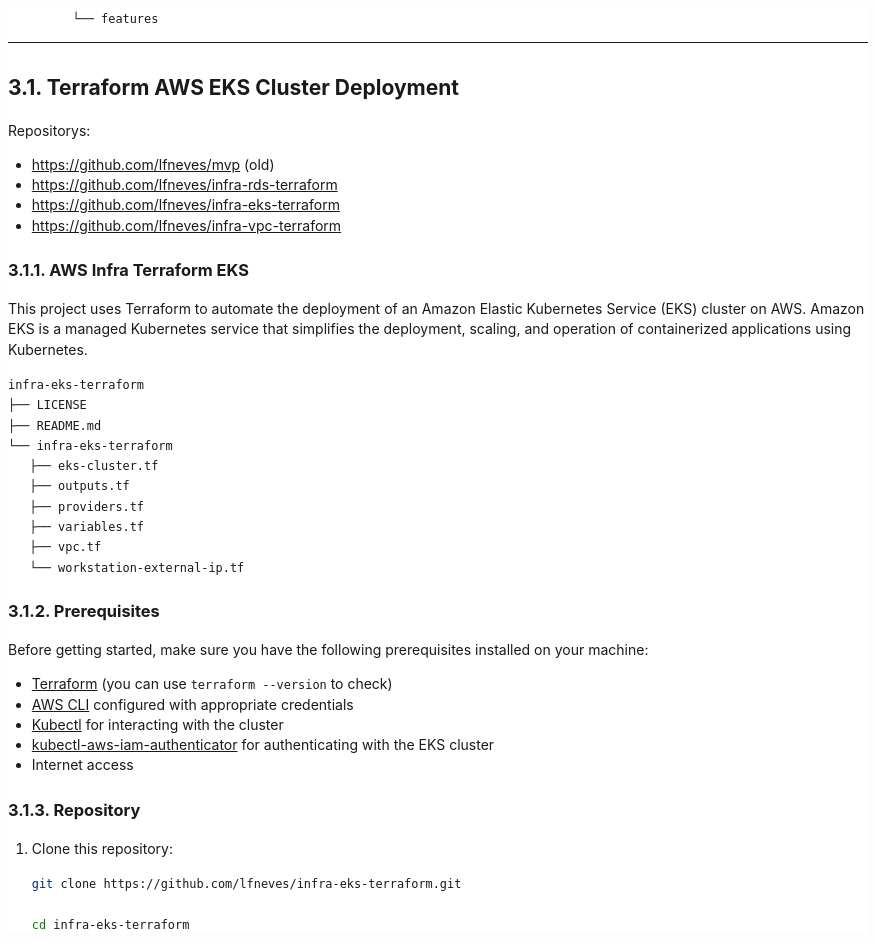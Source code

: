 ```
         └── features

```
---

## 3.1. Terraform AWS EKS Cluster Deployment

Repositorys:

- https://github.com/lfneves/mvp (old)
- https://github.com/lfneves/infra-rds-terraform
- https://github.com/lfneves/infra-eks-terraform
- https://github.com/lfneves/infra-vpc-terraform

### 3.1.1. AWS Infra Terraform EKS

This project uses Terraform to automate the deployment of an Amazon Elastic Kubernetes Service (EKS) cluster on AWS. Amazon EKS is a managed Kubernetes service that simplifies the deployment, scaling, and operation of containerized applications using Kubernetes.

```
infra-eks-terraform
├── LICENSE
├── README.md
└── infra-eks-terraform
   ├── eks-cluster.tf
   ├── outputs.tf
   ├── providers.tf
   ├── variables.tf
   ├── vpc.tf
   └── workstation-external-ip.tf

```

### 3.1.2. Prerequisites

Before getting started, make sure you have the following prerequisites installed on your machine:

- [Terraform](https://www.terraform.io/) (you can use `terraform --version` to check)
- [AWS CLI](https://aws.amazon.com/cli/) configured with appropriate credentials
- [Kubectl](https://kubernetes.io/docs/tasks/tools/install-kubectl/) for interacting with the cluster
- [kubectl-aws-iam-authenticator](https://docs.aws.amazon.com/eks/latest/userguide/install-kubectl.html) for authenticating with the EKS cluster
- Internet access

### 3.1.3. Repository

1. Clone this repository:

   ```bash
   git clone https://github.com/lfneves/infra-eks-terraform.git

   cd infra-eks-terraform
   ```
